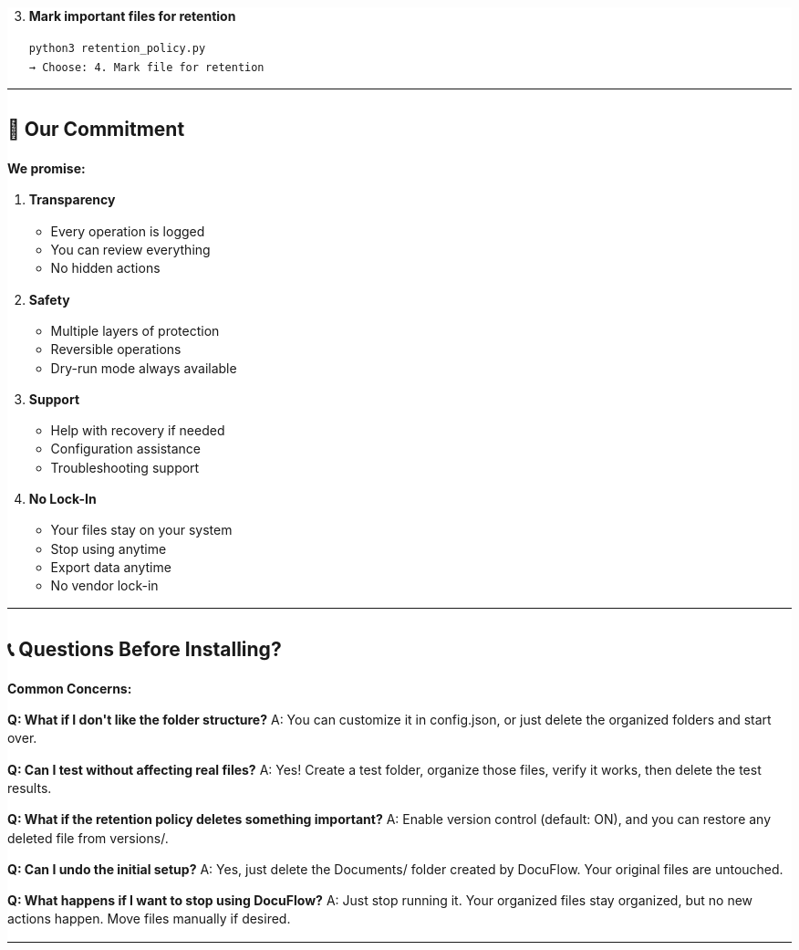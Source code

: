 3. **Mark important files for retention**
   ```bash
   python3 retention_policy.py
   → Choose: 4. Mark file for retention
   ```

---

## 💚 Our Commitment

**We promise:**

1. **Transparency**
   - Every operation is logged
   - You can review everything
   - No hidden actions

2. **Safety**
   - Multiple layers of protection
   - Reversible operations
   - Dry-run mode always available

3. **Support**
   - Help with recovery if needed
   - Configuration assistance
   - Troubleshooting support

4. **No Lock-In**
   - Your files stay on your system
   - Stop using anytime
   - Export data anytime
   - No vendor lock-in

---

## 📞 Questions Before Installing?

**Common Concerns:**

**Q: What if I don't like the folder structure?**
A: You can customize it in config.json, or just delete the organized folders and start over.

**Q: Can I test without affecting real files?**
A: Yes! Create a test folder, organize those files, verify it works, then delete the test results.

**Q: What if the retention policy deletes something important?**
A: Enable version control (default: ON), and you can restore any deleted file from versions/.

**Q: Can I undo the initial setup?**
A: Yes, just delete the Documents/ folder created by DocuFlow. Your original files are untouched.

**Q: What happens if I want to stop using DocuFlow?**
A: Just stop running it. Your organized files stay organized, but no new actions happen. Move files manually if desired.

---
